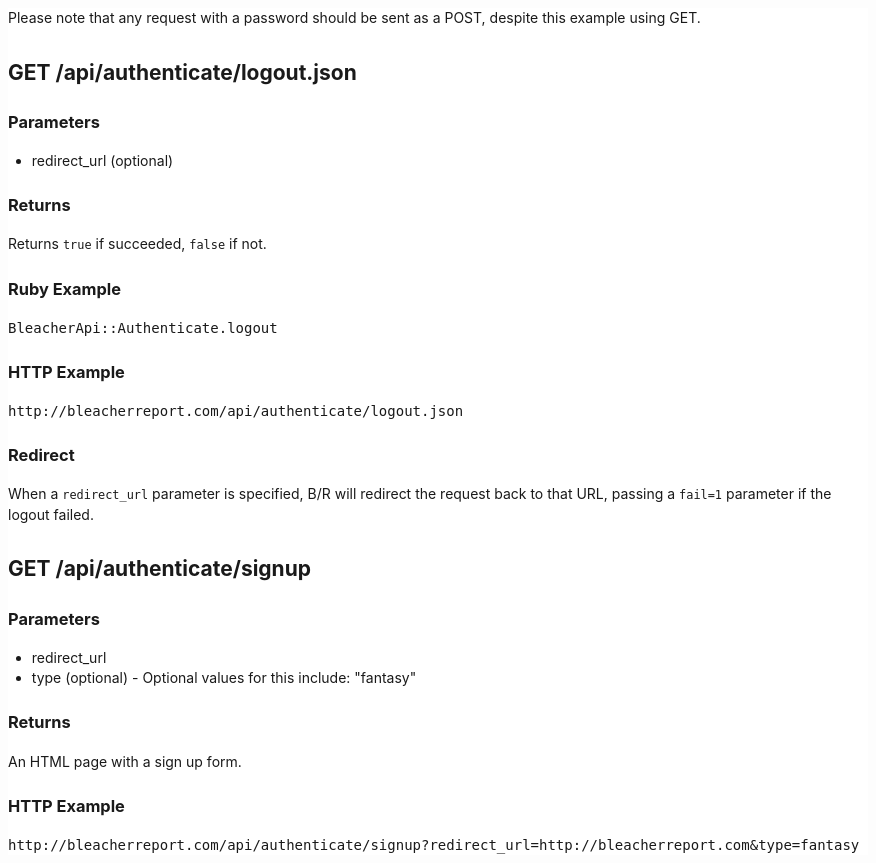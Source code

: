 Please note that any request with a password should be sent as a POST, despite this example using GET.

<a name="authenticate_logout"></a>

GET /api/authenticate/logout.json
---------------------------------

### Parameters

* redirect_url (optional)

### Returns

Returns `true` if succeeded, `false` if not.

### Ruby Example

<pre>
BleacherApi::Authenticate.logout
</pre>

### HTTP Example

<pre>
http://bleacherreport.com/api/authenticate/logout.json
</pre>

### Redirect

When a `redirect_url` parameter is specified, B/R will redirect the request back to that URL, passing a `fail=1` parameter
if the logout failed.

<a name="authenticate_signup"></a>

GET /api/authenticate/signup
----------------------------

### Parameters

* redirect_url
* type (optional) - Optional values for this include: "fantasy"

### Returns

An HTML page with a sign up form.

### HTTP Example

<pre>
http://bleacherreport.com/api/authenticate/signup?redirect_url=http://bleacherreport.com&type=fantasy
</pre>
